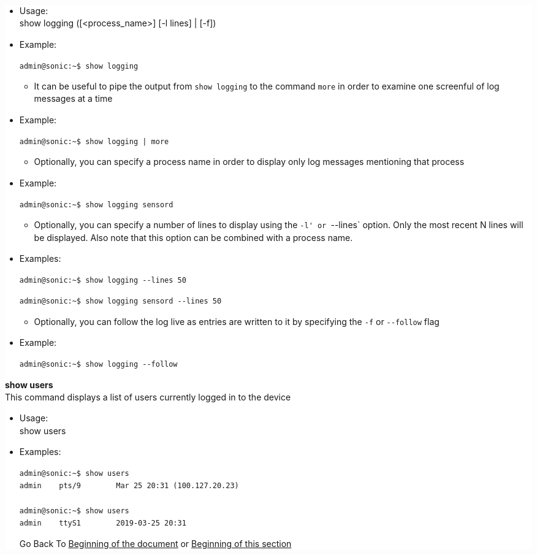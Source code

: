 - Usage:  
  show logging ([\<process_name\>] [-l lines] | [-f])

- Example:
  ```
  admin@sonic:~$ show logging
  ```
  - It can be useful to pipe the output from `show logging` to the command `more` in order to examine one screenful of log messages at a time

- Example:
  ```
  admin@sonic:~$ show logging | more
  ```
  - Optionally, you can specify a process name in order to display only log messages mentioning that process

- Example:
  ```
  admin@sonic:~$ show logging sensord
  ```
  - Optionally, you can specify a number of lines to display using the `-l' or `--lines` option. Only the most recent N lines will be displayed. Also note that this option can be combined with a process name.

- Examples:
  ```
  admin@sonic:~$ show logging --lines 50
  ```
  ```
  admin@sonic:~$ show logging sensord --lines 50
  ```

  - Optionally, you can follow the log live as entries are written to it by specifying the `-f` or `--follow` flag

- Example: 
  ```
  admin@sonic:~$ show logging --follow
  ```

**show users**  
This command displays a list of users currently logged in to the device

- Usage:  
  show users

- Examples:
  ```
  admin@sonic:~$ show users
  admin    pts/9        Mar 25 20:31 (100.127.20.23)

  admin@sonic:~$ show users
  admin    ttyS1        2019-03-25 20:31

  ```
  Go Back To [Beginning of the document](#SONiC-COMMAND-LINE-INTERFACE-GUIDE) or [Beginning of this section](#Basic-Configuration-And-Show)
